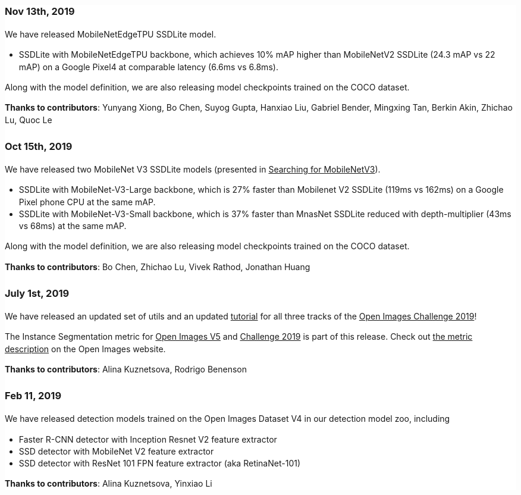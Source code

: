 ### Nov 13th, 2019

We have released MobileNetEdgeTPU SSDLite model.

*   SSDLite with MobileNetEdgeTPU backbone, which achieves 10% mAP higher than
    MobileNetV2 SSDLite (24.3 mAP vs 22 mAP) on a Google Pixel4 at comparable
    latency (6.6ms vs 6.8ms).

Along with the model definition, we are also releasing model checkpoints trained
on the COCO dataset.

<b>Thanks to contributors</b>: Yunyang Xiong, Bo Chen, Suyog Gupta, Hanxiao Liu,
Gabriel Bender, Mingxing Tan, Berkin Akin, Zhichao Lu, Quoc Le

### Oct 15th, 2019

We have released two MobileNet V3 SSDLite models (presented in
[Searching for MobileNetV3](https://arxiv.org/abs/1905.02244)).

*   SSDLite with MobileNet-V3-Large backbone, which is 27% faster than Mobilenet
    V2 SSDLite (119ms vs 162ms) on a Google Pixel phone CPU at the same mAP.
*   SSDLite with MobileNet-V3-Small backbone, which is 37% faster than MnasNet
    SSDLite reduced with depth-multiplier (43ms vs 68ms) at the same mAP.

Along with the model definition, we are also releasing model checkpoints trained
on the COCO dataset.

<b>Thanks to contributors</b>: Bo Chen, Zhichao Lu, Vivek Rathod, Jonathan Huang

### July 1st, 2019

We have released an updated set of utils and an updated
[tutorial](challenge_evaluation.md) for all three tracks of the
[Open Images Challenge 2019](https://storage.googleapis.com/openimages/web/challenge2019.html)!

The Instance Segmentation metric for
[Open Images V5](https://storage.googleapis.com/openimages/web/index.html) and
[Challenge 2019](https://storage.googleapis.com/openimages/web/challenge2019.html)
is part of this release. Check out
[the metric description](https://storage.googleapis.com/openimages/web/evaluation.html#instance_segmentation_eval)
on the Open Images website.

<b>Thanks to contributors</b>: Alina Kuznetsova, Rodrigo Benenson

### Feb 11, 2019

We have released detection models trained on the Open Images Dataset V4 in our
detection model zoo, including

*   Faster R-CNN detector with Inception Resnet V2 feature extractor
*   SSD detector with MobileNet V2 feature extractor
*   SSD detector with ResNet 101 FPN feature extractor (aka RetinaNet-101)

<b>Thanks to contributors</b>: Alina Kuznetsova, Yinxiao Li
